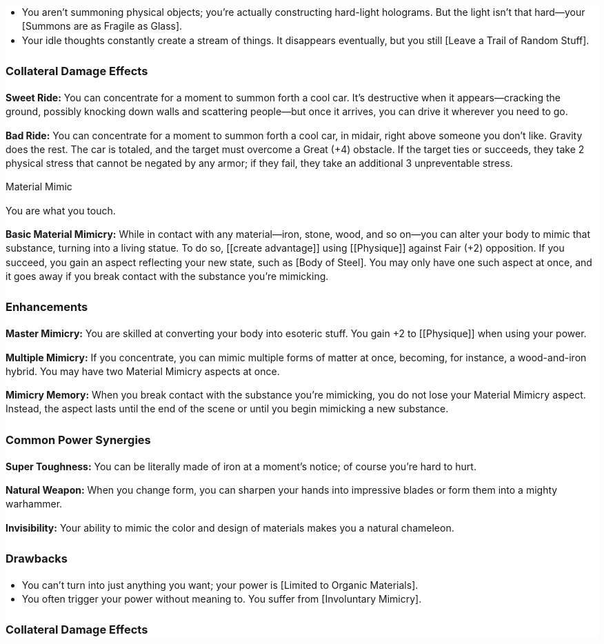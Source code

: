 - You aren’t summoning physical objects; you’re actually constructing hard-light holograms. But the light isn’t that hard—your [Summons are as Fragile as Glass].
- Your idle thoughts constantly create a stream of things. It disappears eventually, but you still [Leave a Trail of Random Stuff].

### Collateral Damage Effects

**Sweet Ride:** You can concentrate for a moment to summon forth a cool car. It’s destructive when it appears—cracking the ground, possibly knocking down walls and scattering people—but once it arrives, you can drive it wherever you need to go.

**Bad Ride:** You can concentrate for a moment to summon forth a cool car, in midair, right above someone you don’t like. Gravity does the rest. The car is totaled, and the target must overcome a Great (+4) obstacle. If the target ties or succeeds, they take 2 physical stress that cannot be negated by any armor; if they fail, they take an additional 3 unpreventable stress.

Material Mimic

You are what you touch.

**Basic Material Mimicry:** While in contact with any material—iron, stone, wood, and so on—you can alter your body to mimic that substance, turning into a living statue. To do so, [[create advantage]] using [[Physique]] against Fair (+2) opposition. If you succeed, you gain an aspect reflecting your new state, such as [Body of Steel]. You may only have one such aspect at once, and it goes away if you break contact with the substance you’re mimicking.

### Enhancements

**Master Mimicry:** You are skilled at converting your body into esoteric stuff. You gain +2 to [[Physique]] when using your power.

**Multiple Mimicry:** If you concentrate, you can mimic multiple forms of matter at once, becoming, for instance, a wood-and-iron hybrid. You may have two Material Mimicry aspects at once.

**Mimicry Memory:** When you break contact with the substance you’re mimicking, you do not lose your Material Mimicry aspect. Instead, the aspect lasts until the end of the scene or until you begin mimicking a new substance.

### Common Power Synergies

**Super Toughness:** You can be literally made of iron at a moment’s notice; of course you’re hard to hurt.

**Natural Weapon:** When you change form, you can sharpen your hands into impressive blades or form them into a mighty warhammer.

**Invisibility:** Your ability to mimic the color and design of materials makes you a natural chameleon.

### Drawbacks

- You can’t turn into just anything you want; your power is [Limited to Organic Materials].
- You often trigger your power without meaning to. You suffer from [Involuntary Mimicry].

### Collateral Damage Effects
